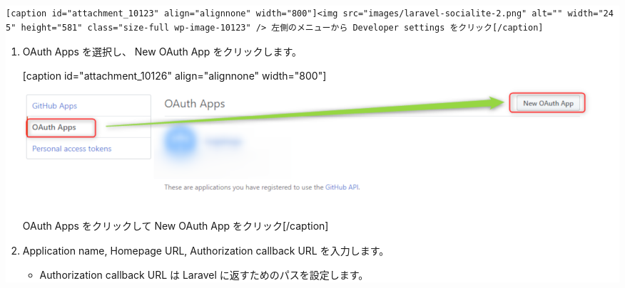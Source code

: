     [caption id="attachment_10123" align="alignnone" width="800"]<img src="images/laravel-socialite-2.png" alt="" width="245" height="581" class="size-full wp-image-10123" /> 左側のメニューから Developer settings をクリック[/caption]

1. OAuth Apps を選択し、 New OAuth App をクリックします。

    [caption id="attachment_10126" align="alignnone" width="800"]<img src="images/laravel-socialite-3.png" alt="" width="800" height="186" class="size-full wp-image-10126" /> OAuth Apps をクリックして New OAuth App をクリック[/caption]

1. Application name, Homepage URL, Authorization callback URL を入力します。
    - Authorization callback URL は Laravel に返すためのパスを設定します。
